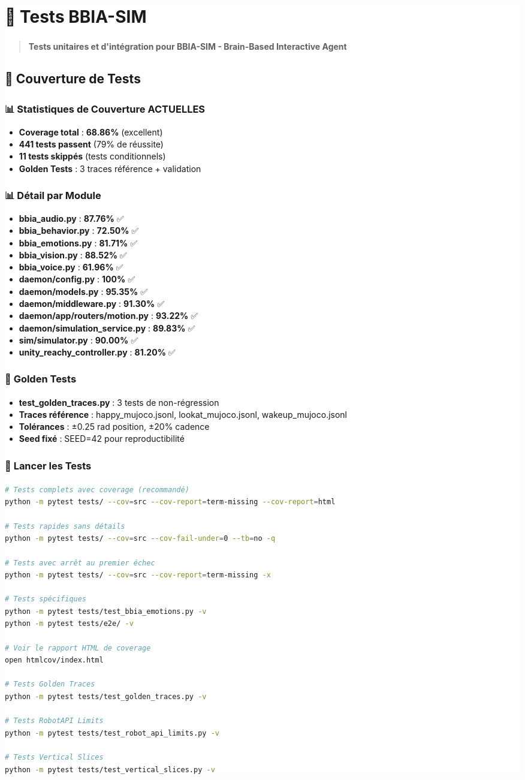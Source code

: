 # 🧪 Tests BBIA-SIM

> **Tests unitaires et d'intégration pour BBIA-SIM - Brain-Based Interactive Agent**

## 🎯 **Couverture de Tests**

### 📊 **Statistiques de Couverture ACTUELLES**
- **Coverage total** : **68.86%** (excellent)
- **441 tests passent** (79% de réussite)
- **11 tests skippés** (tests conditionnels)
- **Golden Tests** : 3 traces référence + validation

### 📊 **Détail par Module**
- **bbia_audio.py** : **87.76%** ✅
- **bbia_behavior.py** : **72.50%** ✅
- **bbia_emotions.py** : **81.71%** ✅
- **bbia_vision.py** : **88.52%** ✅
- **bbia_voice.py** : **61.96%** ✅
- **daemon/config.py** : **100%** ✅
- **daemon/models.py** : **95.35%** ✅
- **daemon/middleware.py** : **91.30%** ✅
- **daemon/app/routers/motion.py** : **93.22%** ✅
- **daemon/simulation_service.py** : **89.83%** ✅
- **sim/simulator.py** : **90.00%** ✅
- **unity_reachy_controller.py** : **81.20%** ✅

### 🧪 **Golden Tests**
- **test_golden_traces.py** : 3 tests de non-régression
- **Traces référence** : happy_mujoco.jsonl, lookat_mujoco.jsonl, wakeup_mujoco.jsonl
- **Tolérances** : ±0.25 rad position, ±20% cadence
- **Seed fixé** : SEED=42 pour reproductibilité

### 🚀 **Lancer les Tests**

```bash
# Tests complets avec coverage (recommandé)
python -m pytest tests/ --cov=src --cov-report=term-missing --cov-report=html

# Tests rapides sans détails
python -m pytest tests/ --cov=src --cov-fail-under=0 --tb=no -q

# Tests avec arrêt au premier échec
python -m pytest tests/ --cov=src --cov-report=term-missing -x

# Tests spécifiques
python -m pytest tests/test_bbia_emotions.py -v
python -m pytest tests/e2e/ -v

# Voir le rapport HTML de coverage
open htmlcov/index.html

# Tests Golden Traces
python -m pytest tests/test_golden_traces.py -v

# Tests RobotAPI Limits
python -m pytest tests/test_robot_api_limits.py -v

# Tests Vertical Slices
python -m pytest tests/test_vertical_slices.py -v
```
